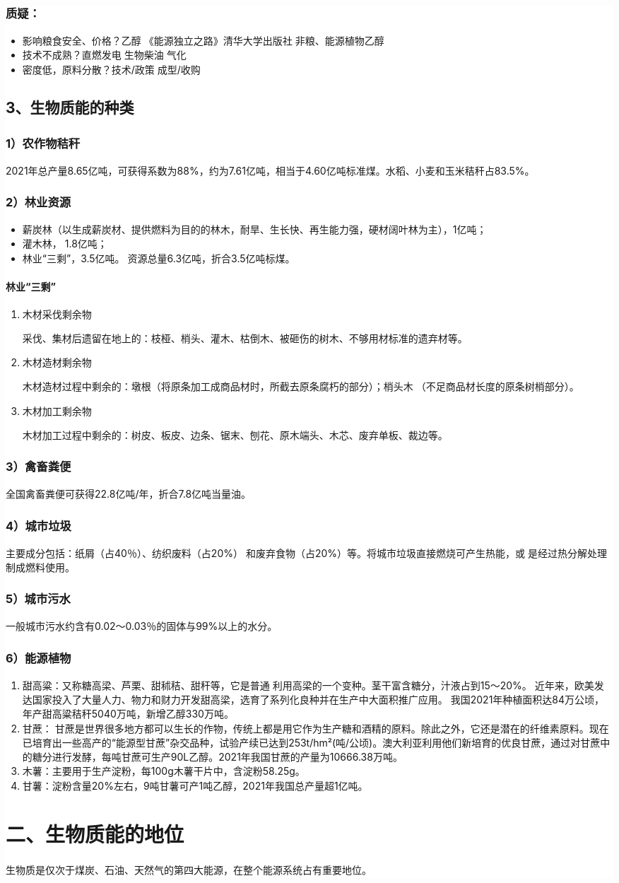 ### 质疑：

* 影响粮食安全、价格？乙醇 《能源独立之路》清华大学出版社 非粮、能源植物乙醇
* 技术不成熟？直燃发电 生物柴油 气化
* 密度低，原料分散？技术/政策 成型/收购

## 3、生物质能的种类

### 1）农作物秸秆

2021年总产量8.65亿吨，可获得系数为88%，约为7.61亿吨，相当于4.60亿吨标准煤。水稻、小麦和玉米秸秆占83.5%。

### 2）林业资源

* 薪炭林（以生成薪炭材、提供燃料为目的的林木，耐旱、生长快、再生能力强，硬材阔叶林为主），1亿吨；
* 灌木林， 1.8亿吨；
* 林业“三剩”，3.5亿吨。 资源总量6.3亿吨，折合3.5亿吨标煤。

#### 林业“三剩”

1. 木材采伐剩余物

   采伐、集材后遗留在地上的：枝桠、梢头、灌木、枯倒木、被砸伤的树木、不够用材标准的遗弃材等。

2. 木材造材剩余物

   木材造材过程中剩余的：墩根（将原条加工成商品材时，所截去原条腐朽的部分）；梢头木 （不足商品材长度的原条树梢部分）。

3. 木材加工剩余物

   木材加工过程中剩余的：树皮、板皮、边条、锯末、刨花、原木端头、木芯、废弃单板、裁边等。

### 3）禽畜粪便

全国禽畜粪便可获得22.8亿吨/年，折合7.8亿吨当量油。 

### 4）城市垃圾

主要成分包括：纸屑（占40％）、纺织废料（占20%） 和废弃食物（占20%）等。将城市垃圾直接燃烧可产生热能，或 是经过热分解处理制成燃料使用。

### 5）城市污水

一般城市污水约含有0.02～0.03％的固体与99%以上的水分。

### 6）能源植物

1. 甜高粱：又称糖高梁、芦栗、甜秫秸、甜秆等，它是普通 利用高梁的一个变种。茎干富含糖分，汁液占到15～20%。 近年来，欧美发达国家投入了大量人力、物力和财力开发甜高梁，选育了系列化良种并在生产中大面积推广应用。 我国2021年种植面积达84万公顷，年产甜高粱秸秆5040万吨，新增乙醇330万吨。
2. 甘蔗： 甘蔗是世界很多地方都可以生长的作物，传统上都是用它作为生产糖和酒精的原料。除此之外，它还是潜在的纤维素原料。现在已培育出一些高产的“能源型甘蔗”杂交品种，试验产续已达到253t/hm²(吨/公顷)。澳大利亚利用他们新培育的优良甘蔗，通过对甘蔗中的糖分进行发酵，每吨甘蔗可生产90L乙醇。2021年我国甘蔗的产量为10666.38万吨。
3. 木薯：主要用于生产淀粉，每100g木薯干片中，含淀粉58.25g。
4. 甘薯：淀粉含量20%左右，9吨甘薯可产1吨乙醇，2021年我国总产量超1亿吨。

# 二、生物质能的地位

生物质是仅次于煤炭、石油、天然气的第四大能源，在整个能源系统占有重要地位。
